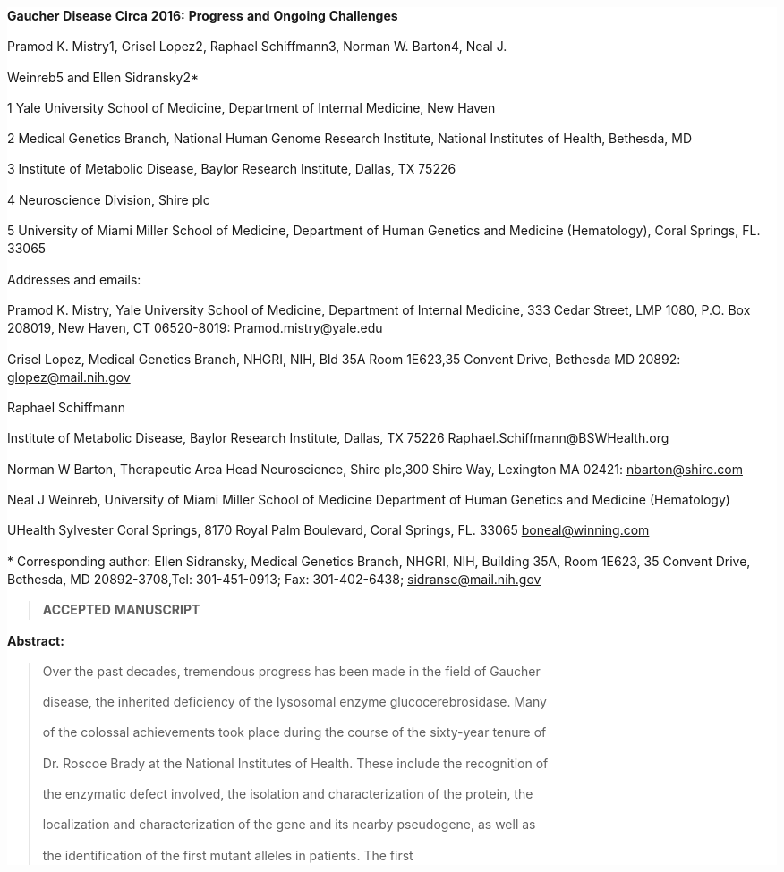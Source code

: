 **Gaucher** **Disease** **Circa** **2016:** **Progress** **and**
**Ongoing** **Challenges**

Pramod K. Mistry1, Grisel Lopez2, Raphael Schiffmann3, Norman W.
Barton4, Neal J.

Weinreb5 and Ellen Sidransky2\*

1 Yale University School of Medicine, Department of Internal Medicine,
New Haven

2 Medical Genetics Branch, National Human Genome Research Institute,
National Institutes of Health, Bethesda, MD

3 Institute of Metabolic Disease, Baylor Research Institute, Dallas, TX
75226

4 Neuroscience Division, Shire plc

5 University of Miami Miller School of Medicine, Department of Human
Genetics and Medicine (Hematology), Coral Springs, FL. 33065

Addresses and emails:

Pramod K. Mistry, Yale University School of Medicine, Department of
Internal Medicine, 333 Cedar Street, LMP 1080, P.O. Box 208019, New
Haven, CT 06520-8019: Pramod.mistry@yale.edu

Grisel Lopez, Medical Genetics Branch, NHGRI, NIH, Bld 35A Room 1E623,35
Convent Drive, Bethesda MD 20892: glopez@mail.nih.gov

Raphael Schiffmann

Institute of Metabolic Disease, Baylor Research Institute, Dallas, TX
75226 Raphael.Schiffmann@BSWHealth.org

Norman W Barton, Therapeutic Area Head Neuroscience, Shire plc,300 Shire
Way, Lexington MA 02421: nbarton@shire.com

Neal J Weinreb, University of Miami Miller School of Medicine Department
of Human Genetics and Medicine (Hematology)

UHealth Sylvester Coral Springs, 8170 Royal Palm Boulevard, Coral
Springs, FL. 33065 boneal@winning.com

\* Corresponding author: Ellen Sidransky, Medical Genetics Branch,
NHGRI, NIH, Building 35A, Room 1E623, 35 Convent Drive, Bethesda, MD
20892-3708,Tel: 301-451-0913; Fax: 301-402-6438; sidranse@mail.nih.gov

> **ACCEPTED** **MANUSCRIPT**

**Abstract:**

> Over the past decades, tremendous progress has been made in the field
> of Gaucher
>
> disease, the inherited deficiency of the lysosomal enzyme
> glucocerebrosidase. Many
>
> of the colossal achievements took place during the course of the
> sixty-year tenure of
>
> Dr. Roscoe Brady at the National Institutes of Health. These include
> the recognition of
>
> the enzymatic defect involved, the isolation and characterization of
> the protein, the
>
> localization and characterization of the gene and its nearby
> pseudogene, as well as
>
> the identification of the first mutant alleles in patients. The first